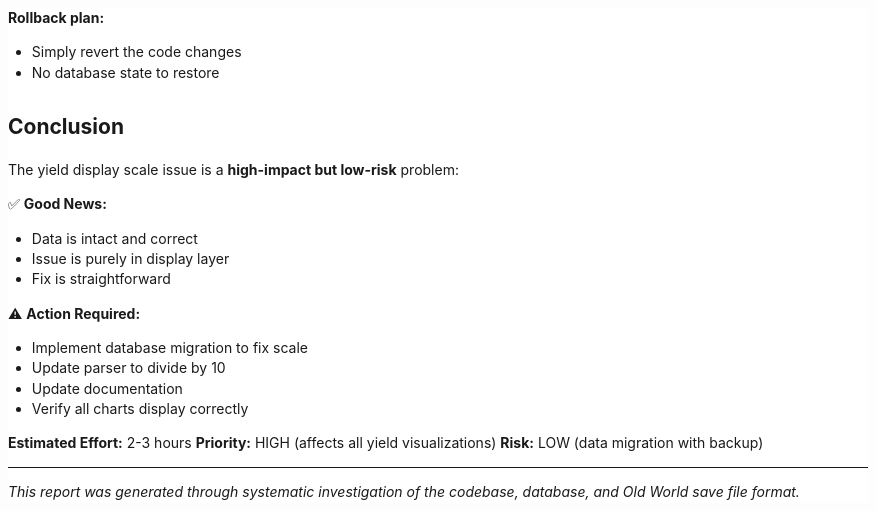 **Rollback plan:**
- Simply revert the code changes
- No database state to restore

## Conclusion

The yield display scale issue is a **high-impact but low-risk** problem:

✅ **Good News:**
- Data is intact and correct
- Issue is purely in display layer
- Fix is straightforward

⚠️ **Action Required:**
- Implement database migration to fix scale
- Update parser to divide by 10
- Update documentation
- Verify all charts display correctly

**Estimated Effort:** 2-3 hours
**Priority:** HIGH (affects all yield visualizations)
**Risk:** LOW (data migration with backup)

---

*This report was generated through systematic investigation of the codebase, database, and Old World save file format.*
